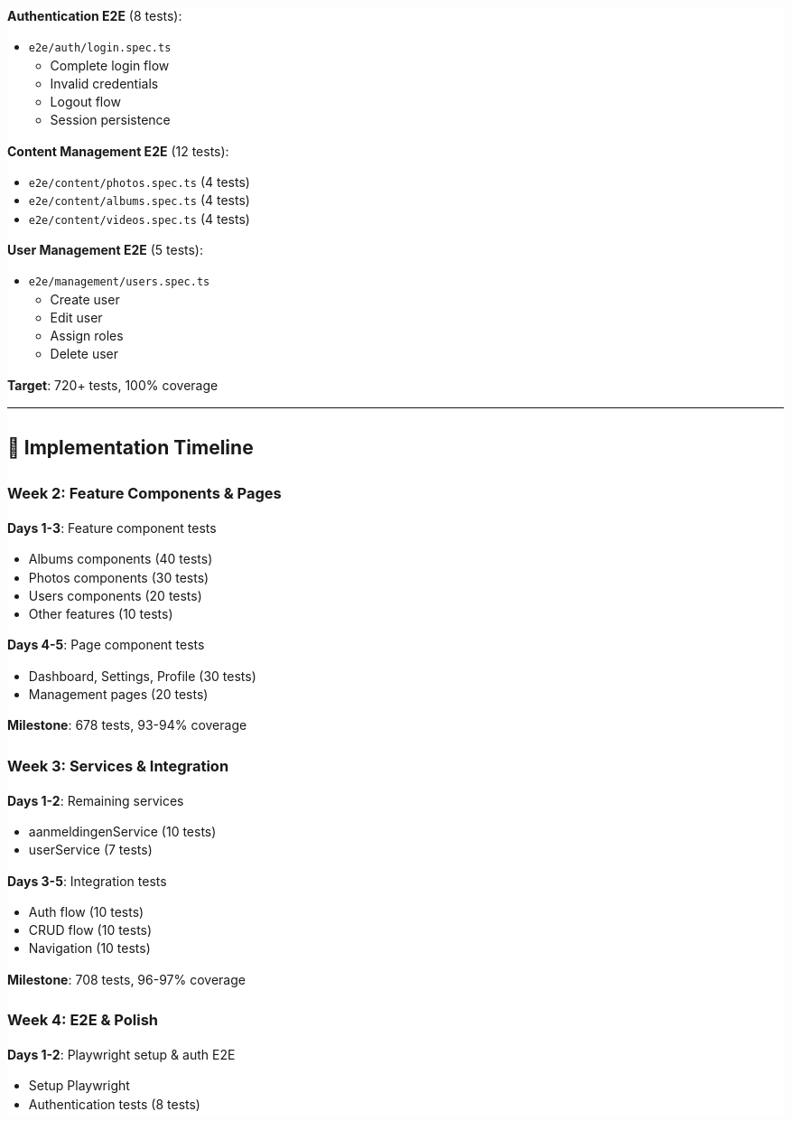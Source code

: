 **Authentication E2E** (8 tests):
- `e2e/auth/login.spec.ts`
  - Complete login flow
  - Invalid credentials
  - Logout flow
  - Session persistence

**Content Management E2E** (12 tests):
- `e2e/content/photos.spec.ts` (4 tests)
- `e2e/content/albums.spec.ts` (4 tests)
- `e2e/content/videos.spec.ts` (4 tests)

**User Management E2E** (5 tests):
- `e2e/management/users.spec.ts`
  - Create user
  - Edit user
  - Assign roles
  - Delete user

**Target**: 720+ tests, 100% coverage

---

## 📅 Implementation Timeline

### Week 2: Feature Components & Pages
**Days 1-3**: Feature component tests
- Albums components (40 tests)
- Photos components (30 tests)
- Users components (20 tests)
- Other features (10 tests)

**Days 4-5**: Page component tests
- Dashboard, Settings, Profile (30 tests)
- Management pages (20 tests)

**Milestone**: 678 tests, 93-94% coverage

### Week 3: Services & Integration
**Days 1-2**: Remaining services
- aanmeldingenService (10 tests)
- userService (7 tests)

**Days 3-5**: Integration tests
- Auth flow (10 tests)
- CRUD flow (10 tests)
- Navigation (10 tests)

**Milestone**: 708 tests, 96-97% coverage

### Week 4: E2E & Polish
**Days 1-2**: Playwright setup & auth E2E
- Setup Playwright
- Authentication tests (8 tests)
